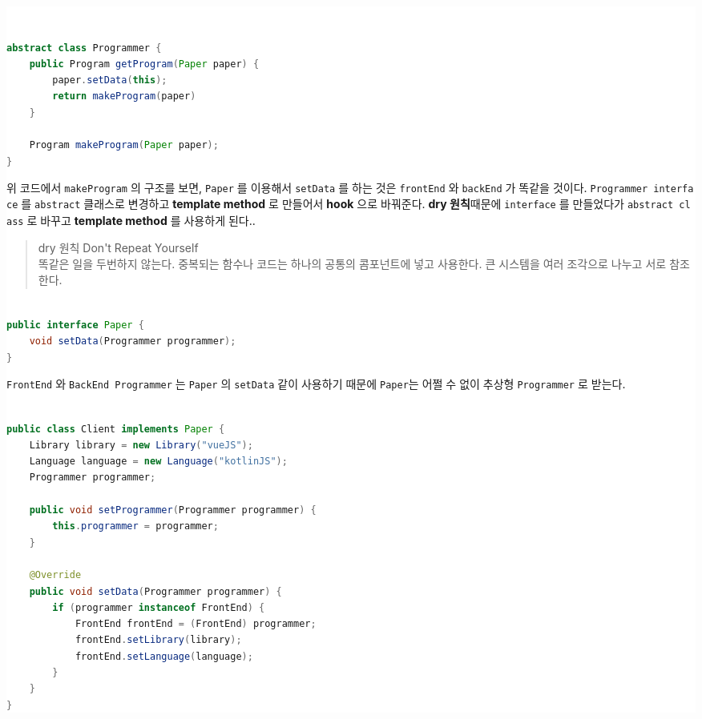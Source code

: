 ```java


abstract class Programmer {
    public Program getProgram(Paper paper) {
        paper.setData(this);
        return makeProgram(paper)
    }

    Program makeProgram(Paper paper);
}


```


위 코드에서 `makeProgram` 의 구조를 보면,
`Paper` 를 이용해서 `setData` 를 하는 것은 `frontEnd` 와 `backEnd` 가 똑같을 것이다.
`Programmer interface` 를 `abstract` 클래스로 변경하고 **template method** 로 만들어서 **hook** 으로 바꿔준다. 
**dry 원칙**때문에 `interface` 를 만들었다가 `abstract class` 로 바꾸고 **template method** 를 사용하게 된다..

> dry 원칙 Don't Repeat Yourself  
> 똑같은 일을 두번하지 않는다. 
> 중복되는 함수나 코드는 하나의 공통의 콤포넌트에 넣고 사용한다. 
> 큰 시스템을 여러 조각으로 나누고 서로 참조한다.

```java

public interface Paper {
    void setData(Programmer programmer);
}

```

`FrontEnd` 와 `BackEnd Programmer` 는 `Paper` 의 `setData` 같이 사용하기 때문에  `Paper`는 어쩔 수 없이 추상형 `Programmer` 로 받는다.

```java 

public class Client implements Paper {
    Library library = new Library("vueJS");
    Language language = new Language("kotlinJS");
    Programmer programmer;

    public void setProgrammer(Programmer programmer) {
        this.programmer = programmer;
    }

    @Override
    public void setData(Programmer programmer) {
        if (programmer instanceof FrontEnd) {
            FrontEnd frontEnd = (FrontEnd) programmer;
            frontEnd.setLibrary(library);
            frontEnd.setLanguage(language);
        }
    }
}

```
